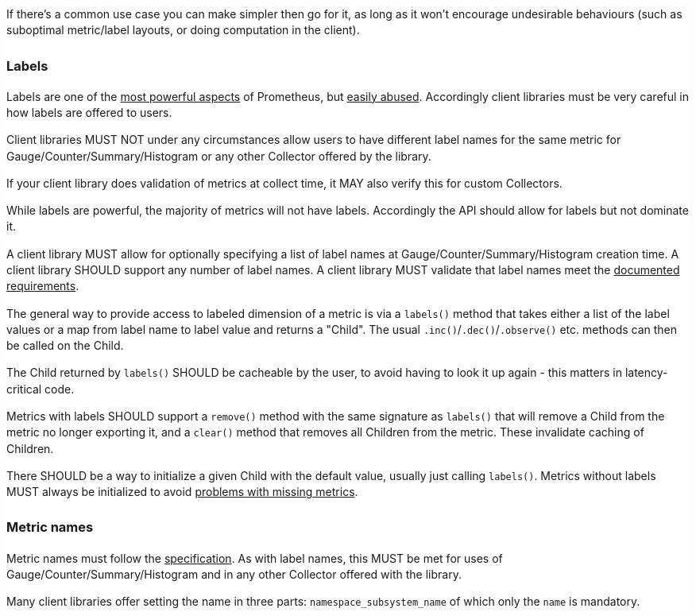 If there’s a common use case you can make simpler then go for it, as long as it
won’t encourage undesirable behaviours (such as suboptimal metric/label
layouts, or doing computation in the client).

### Labels

Labels are one of the [most powerful
aspects](/docs/practices/instrumentation/#use-labels) of Prometheus, but
[easily abused](/docs/practices/instrumentation/#do-not-overuse-labels).
Accordingly client libraries must be very careful in how labels are offered to
users.

Client libraries MUST NOT under any circumstances allow users to have different
label names for the same metric for Gauge/Counter/Summary/Histogram or any
other Collector offered by the library.

If your client library does validation of metrics at collect time, it MAY also
verify this for custom Collectors.

While labels are powerful, the majority of metrics will not have labels.
Accordingly the API should allow for labels but not dominate it.

A client library MUST allow for optionally specifying a list of label names at
Gauge/Counter/Summary/Histogram creation time. A client library SHOULD support
any number of label names. A client library MUST validate that label names meet
the [documented
requirements](/docs/concepts/data_model/#metric-names-and-labels).

The general way to provide access to labeled dimension of a metric is via a
`labels()` method that takes either a list of the label values or a map from
label name to label value and returns a "Child". The usual
`.inc()`/`.dec()`/`.observe()` etc. methods can then be called on the Child.

The Child returned by `labels()` SHOULD be cacheable by the user, to avoid
having to look it up again - this matters in latency-critical code.

Metrics with labels SHOULD support a `remove()` method with the same signature
as `labels()` that will remove a Child from the metric no longer exporting it,
and a `clear()` method that removes all Children from the metric. These
invalidate caching of Children.

There SHOULD be a way to initialize a given Child with the default value,
usually just calling `labels()`. Metrics without labels MUST always be
initialized to avoid [problems with missing
metrics](/docs/practices/instrumentation/#avoid-missing-metrics).

### Metric names

Metric names must follow the
[specification](/docs/concepts/data_model/#metric-names-and-labels). As with
label names, this MUST be met for uses of Gauge/Counter/Summary/Histogram and
in any other Collector offered with the library.

Many client libraries offer setting the name in three parts:
`namespace_subsystem_name` of which only the `name` is mandatory.
